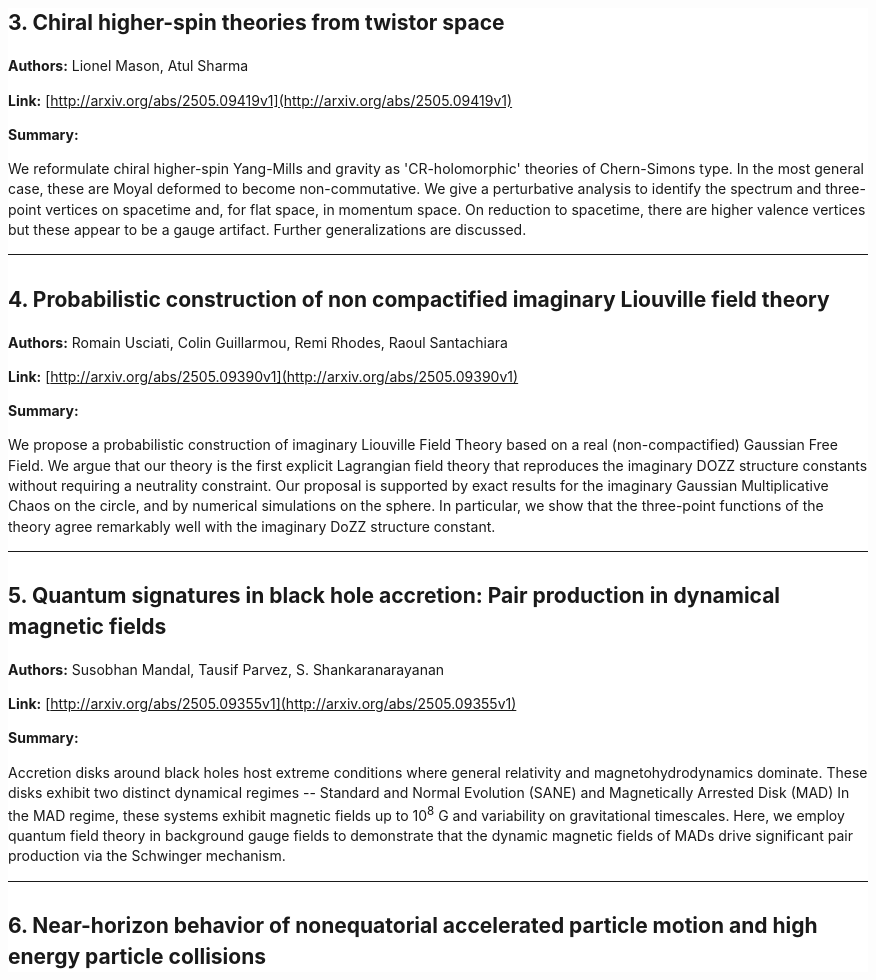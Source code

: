 ## 3. Chiral higher-spin theories from twistor space

**Authors:** Lionel Mason, Atul Sharma

**Link:** [http://arxiv.org/abs/2505.09419v1](http://arxiv.org/abs/2505.09419v1)

**Summary:**

We reformulate chiral higher-spin Yang-Mills and gravity as 'CR-holomorphic' theories of Chern-Simons type. In the most general case, these are Moyal deformed to become non-commutative. We give a perturbative analysis to identify the spectrum and three-point vertices on spacetime and, for flat space, in momentum space. On reduction to spacetime, there are higher valence vertices but these appear to be a gauge artifact. Further generalizations are discussed.

---

## 4. Probabilistic construction of non compactified imaginary Liouville field   theory

**Authors:** Romain Usciati, Colin Guillarmou, Remi Rhodes, Raoul Santachiara

**Link:** [http://arxiv.org/abs/2505.09390v1](http://arxiv.org/abs/2505.09390v1)

**Summary:**

We propose a probabilistic construction of imaginary Liouville Field Theory based on a real (non-compactified) Gaussian Free Field. We argue that our theory is the first explicit Lagrangian field theory that reproduces the imaginary DOZZ structure constants without requiring a neutrality constraint. Our proposal is supported by exact results for the imaginary Gaussian Multiplicative Chaos on the circle, and by numerical simulations on the sphere. In particular, we show that the three-point functions of the theory agree remarkably well with the imaginary DoZZ structure constant.

---

## 5. Quantum signatures in black hole accretion: Pair production in dynamical   magnetic fields

**Authors:** Susobhan Mandal, Tausif Parvez, S. Shankaranarayanan

**Link:** [http://arxiv.org/abs/2505.09355v1](http://arxiv.org/abs/2505.09355v1)

**Summary:**

Accretion disks around black holes host extreme conditions where general relativity and magnetohydrodynamics dominate. These disks exhibit two distinct dynamical regimes -- Standard and Normal Evolution (SANE) and Magnetically Arrested Disk (MAD) In the MAD regime, these systems exhibit magnetic fields up to $10^8$ G and variability on gravitational timescales. Here, we employ quantum field theory in background gauge fields to demonstrate that the dynamic magnetic fields of MADs drive significant pair production via the Schwinger mechanism.

---

## 6. Near-horizon behavior of nonequatorial accelerated particle motion and   high energy particle collisions

